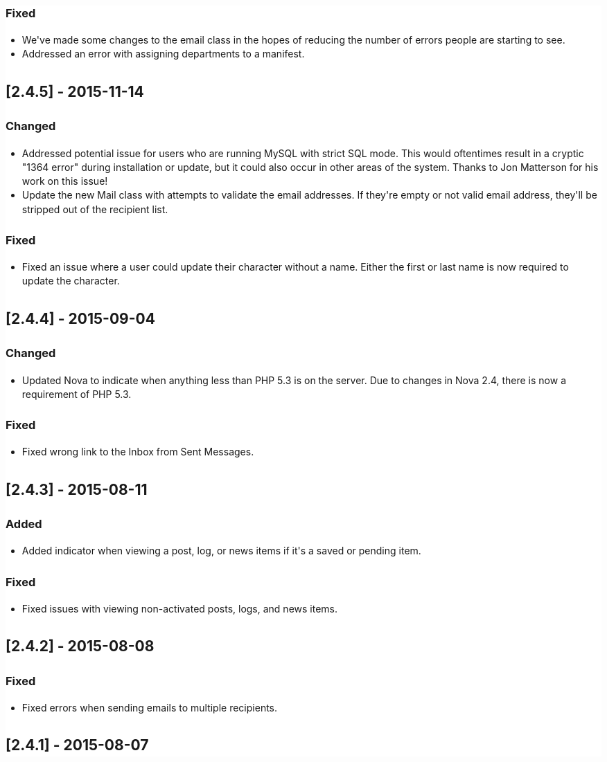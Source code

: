 ### Fixed

- We've made some changes to the email class in the hopes of reducing the number of errors people are starting to see.
- Addressed an error with assigning departments to a manifest.

## [2.4.5] - 2015-11-14

### Changed

- Addressed potential issue for users who are running MySQL with strict SQL mode. This would oftentimes result in a cryptic "1364 error" during installation or update, but it could also occur in other areas of the system. Thanks to Jon Matterson for his work on this issue!
- Update the new Mail class with attempts to validate the email addresses. If they're empty or not valid email address, they'll be stripped out of the recipient list.

### Fixed

- Fixed an issue where a user could update their character without a name. Either the first or last name is now required to update the character.

## [2.4.4] - 2015-09-04

### Changed

- Updated Nova to indicate when anything less than PHP 5.3 is on the server. Due to changes in Nova 2.4, there is now a requirement of PHP 5.3.

### Fixed

- Fixed wrong link to the Inbox from Sent Messages.

## [2.4.3] - 2015-08-11

### Added

- Added indicator when viewing a post, log, or news items if it's a saved or pending item.

### Fixed

- Fixed issues with viewing non-activated posts, logs, and news items.

## [2.4.2] - 2015-08-08

### Fixed

- Fixed errors when sending emails to multiple recipients.

## [2.4.1] - 2015-08-07

